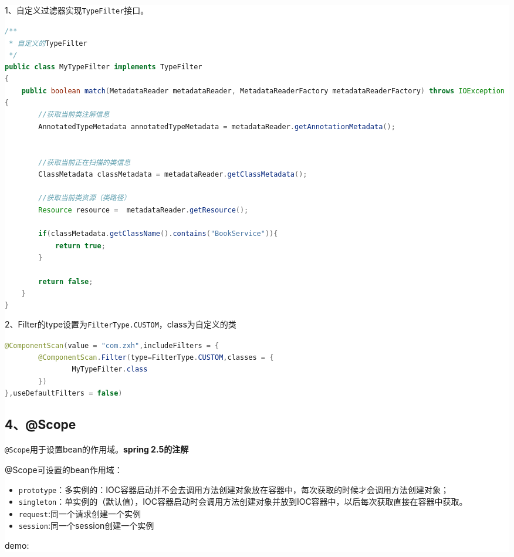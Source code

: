   1、自定义过滤器实现`TypeFilter`接口。

  ```java
  /**
   * 自定义的TypeFilter
   */
  public class MyTypeFilter implements TypeFilter
  {
      public boolean match(MetadataReader metadataReader, MetadataReaderFactory metadataReaderFactory) throws IOException {
          //获取当前类注解信息
          AnnotatedTypeMetadata annotatedTypeMetadata = metadataReader.getAnnotationMetadata();
  
  
          //获取当前正在扫描的类信息
          ClassMetadata classMetadata = metadataReader.getClassMetadata();
  
          //获取当前类资源（类路径）
          Resource resource =  metadataReader.getResource();
  
          if(classMetadata.getClassName().contains("BookService")){
              return true;
          }
  
          return false;
      }
  }
  
  ```

  2、Filter的type设置为`FilterType.CUSTOM`，class为自定义的类

  ```java
  @ComponentScan(value = "com.zxh",includeFilters = {
          @ComponentScan.Filter(type=FilterType.CUSTOM,classes = {
                  MyTypeFilter.class
          })
  },useDefaultFilters = false)
  ```

  

## 4、@Scope

`@Scope`用于设置bean的作用域。**spring 2.5的注解**

@Scope可设置的bean作用域：

- `prototype`：多实例的：IOC容器启动并不会去调用方法创建对象放在容器中，每次获取的时候才会调用方法创建对象；
- `singleton`：单实例的（默认值），IOC容器启动时会调用方法创建对象并放到IOC容器中，以后每次获取直接在容器中获取。
- `request`:同一个请求创建一个实例
- `session`:同一个session创建一个实例



demo:
